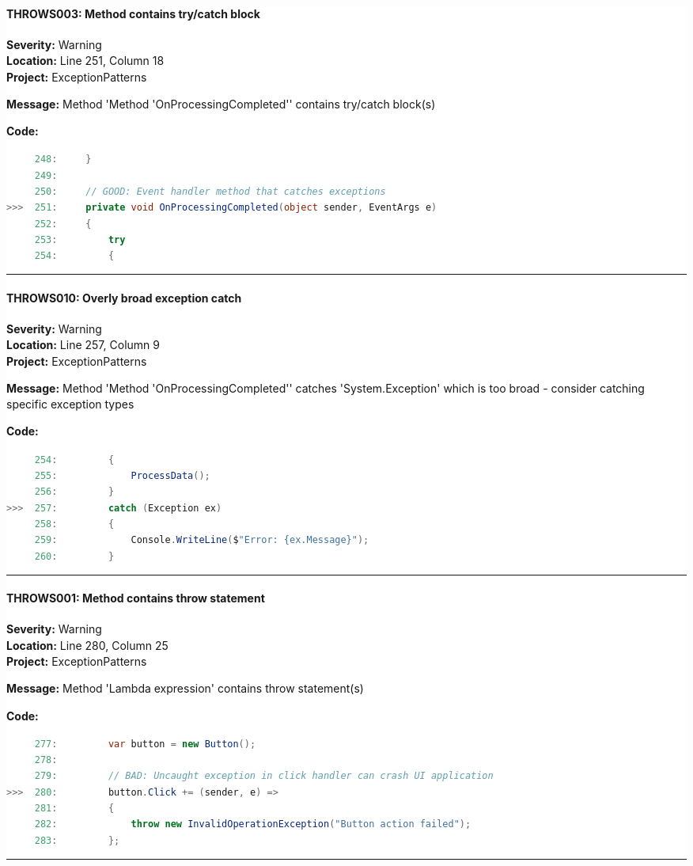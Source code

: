 
#### THROWS003: Method contains try/catch block

**Severity:** Warning  
**Location:** Line 251, Column 18  
**Project:** ExceptionPatterns

**Message:** Method 'Method 'OnProcessingCompleted'' contains try/catch block(s)

**Code:**

```csharp
     248:     }
     249: 
     250:     // GOOD: Event handler method that catches exceptions
>>>  251:     private void OnProcessingCompleted(object sender, EventArgs e)
     252:     {
     253:         try
     254:         {
```

---

#### THROWS010: Overly broad exception catch

**Severity:** Warning  
**Location:** Line 257, Column 9  
**Project:** ExceptionPatterns

**Message:** Method 'Method 'OnProcessingCompleted'' catches 'System.Exception' which is too broad - consider catching specific exception types

**Code:**

```csharp
     254:         {
     255:             ProcessData();
     256:         }
>>>  257:         catch (Exception ex)
     258:         {
     259:             Console.WriteLine($"Error: {ex.Message}");
     260:         }
```

---

#### THROWS001: Method contains throw statement

**Severity:** Warning  
**Location:** Line 280, Column 25  
**Project:** ExceptionPatterns

**Message:** Method 'Lambda expression' contains throw statement(s)

**Code:**

```csharp
     277:         var button = new Button();
     278: 
     279:         // BAD: Uncaught exception in click handler can crash UI application
>>>  280:         button.Click += (sender, e) =>
     281:         {
     282:             throw new InvalidOperationException("Button action failed");
     283:         };
```

---